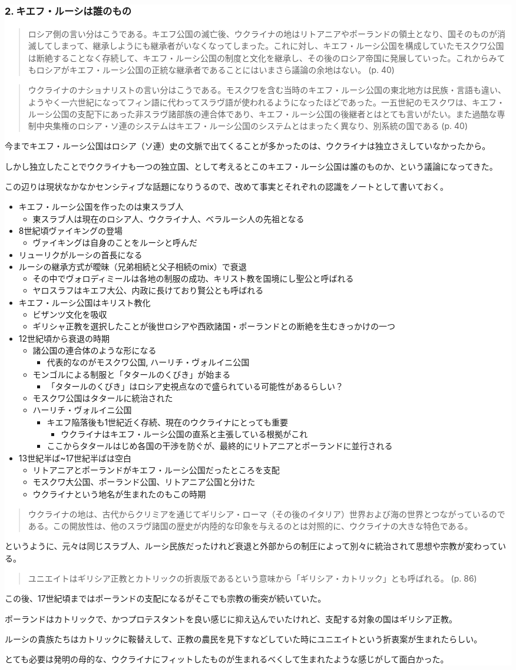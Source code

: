 ### 2. キエフ・ルーシは誰のもの

> ロシア側の言い分はこうである。キエフ公国の滅亡後、ウクライナの地はリトアニアやポーランドの領土となり、国そのものが消滅してしまって、継承しようにも継承者がいなくなってしまった。これに対し、キエフ・ルーシ公国を構成していたモスクワ公国は断絶することなく存続して、キエフ・ルーシ公国の制度と文化を継承し、その後のロシア帝国に発展していった。これからみてもロシアがキエフ・ルーシ公国の正統な継承者であることにはいまさら議論の余地はない。 (p. 40)

> ウクライナのナショナリストの言い分はこうである。モスクワを含む当時のキエフ・ルーシ公国の東北地方は民族・言語も違い、ようやく一六世紀になってフィン語に代わってスラヴ語が使われるようになったほどであった。一五世紀のモスクワは、キエフ・ルーシ公国の支配下にあった非スラヴ諸部族の連合体であり、キエフ・ルーシ公国の後継者とはとても言いがたい。また過酷な専制中央集権のロシア・ソ連のシステムはキエフ・ルーシ公国のシステムとはまったく異なり、別系統の国である (p. 40)

今までキエフ・ルーシ公国はロシア（ソ連）史の文脈で出てくることが多かったのは、ウクライナは独立さえしていなかったから。

しかし独立したことでウクライナも一つの独立国、として考えるとこのキエフ・ルーシ公国は誰のものか、という議論になってきた。

この辺りは現状なかなかセンシティブな話題になりうるので、改めて事実とそれぞれの認識をノートとして書いておく。

- キエフ・ルーシ公国を作ったのは東スラブ人
    - 東スラブ人は現在のロシア人、ウクライナ人、ベラルーシ人の先祖となる
- 8世紀頃ヴァイキングの登場
    - ヴァイキングは自身のことをルーシと呼んだ
- リューリクがルーシの首長になる
- ルーシの継承方式が曖昧（兄弟相続と父子相続のmix）で衰退
    - その中でヴォロディミールは各地の制服の成功、キリスト教を国境にし聖公と呼ばれる
    - ヤロスラフはキエフ大公、内政に長けており賢公とも呼ばれる
- キエフ・ルーシ公国はキリスト教化
    - ビザンツ文化を吸収
    - ギリシャ正教を選択したことが後世ロシアや西欧諸国・ポーランドとの断絶を生むきっかけの一つ
- 12世紀頃から衰退の時期
    - 諸公国の連合体のような形になる
        - 代表的なのがモスクワ公国, ハーリチ・ヴォルイニ公国
    - モンゴルによる制服と「タタールのくびき」が始まる
        - 「タタールのくびき」はロシア史視点なので盛られている可能性があるらしい？
    - モスクワ公国はタタールに統治された
    - ハーリチ・ヴォルイニ公国
        - キエフ陥落後も1世紀近く存続、現在のウクライナにとっても重要
            - ウクライナはキエフ・ルーシ公国の直系と主張している根拠がこれ
        - ここからタタールはじめ各国の干渉を防ぐが、最終的にリトアニアとポーランドに並行される
- 13世紀半ば~17世紀半ばは空白
    - リトアニアとポーランドがキエフ・ルーシ公国だったところを支配
    - モスクワ大公国、ポーランド公国、リトアニア公国と分けた
    - ウクライナという地名が生まれたのもこの時期

> ウクライナの地は、古代からクリミアを通じてギリシア・ローマ（その後のイタリア）世界および海の世界とつながっているのである。この開放性は、他のスラヴ諸国の歴史が内陸的な印象を与えるのとは対照的に、ウクライナの大きな特色である。

というように、元々は同じスラブ人、ルーシ民族だったけれど衰退と外部からの制圧によって別々に統治されて思想や宗教が変わっている。

> ユニエイトはギリシア正教とカトリックの折衷版であるという意味から「ギリシア・カトリック」とも呼ばれる。 (p. 86)

この後、17世紀頃まではポーランドの支配になるがそこでも宗教の衝突が続いていた。

ポーランドはカトリックで、かつプロテスタントを良い感じに抑え込んでいたけれど、支配する対象の国はギリシア正教。

ルーシの貴族たちはカトリックに鞍替えして、正教の農民を見下すなどしていた時にユニエイトという折衷案が生まれたらしい。

とても必要は発明の母的な、ウクライナにフィットしたものが生まれるべくして生まれたような感じがして面白かった。
